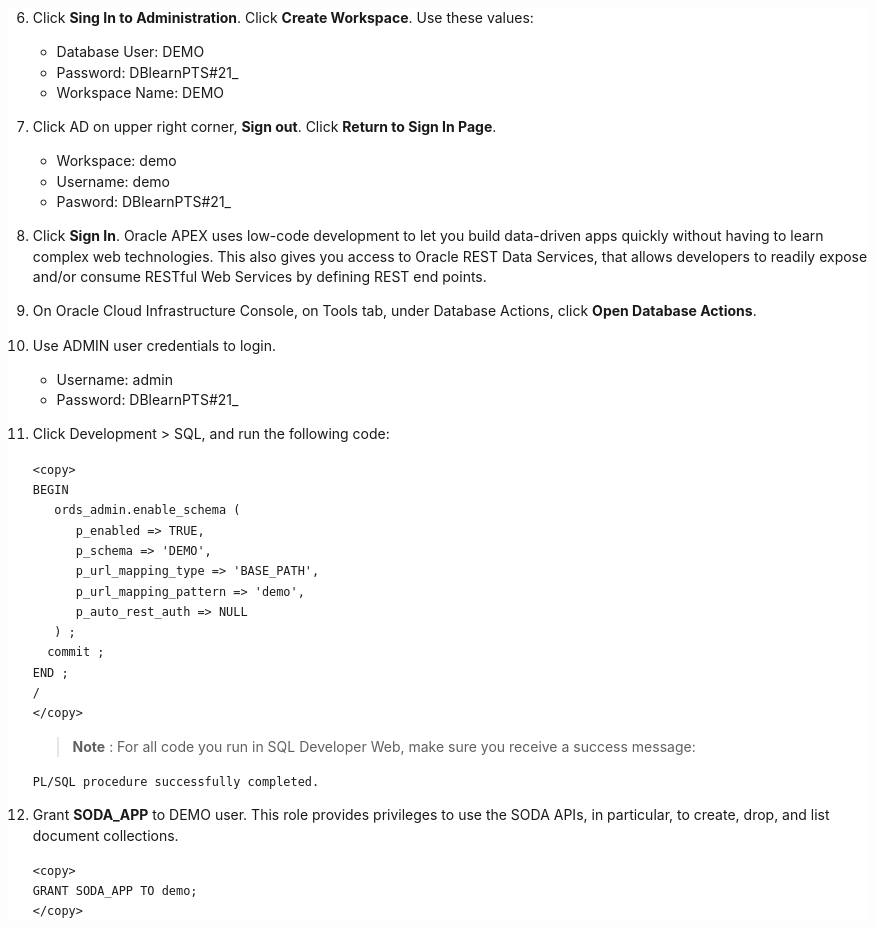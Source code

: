 6. Click **Sing In to Administration**. Click **Create Workspace**. Use these values:

    - Database User: DEMO
    - Password: DBlearnPTS#21_
    - Workspace Name: DEMO

7. Click AD on upper right corner, **Sign out**. Click **Return to Sign In Page**.

    - Workspace: demo
    - Username: demo
    - Pasword: DBlearnPTS#21_

8. Click **Sign In**. Oracle APEX uses low-code development to let you build data-driven apps quickly without having to learn complex web technologies. This also gives you access to Oracle REST Data Services, that allows developers to readily expose and/or consume RESTful Web Services by defining REST end points.

9. On Oracle Cloud Infrastructure Console, on Tools tab, under Database Actions, click **Open Database Actions**.

10. Use ADMIN user credentials to login.

    - Username: admin
    - Password: DBlearnPTS#21_

11. Click Development > SQL, and run the following code:

    ````
    <copy>
    BEGIN 
       ords_admin.enable_schema (
          p_enabled => TRUE,
          p_schema => 'DEMO',
          p_url_mapping_type => 'BASE_PATH',
          p_url_mapping_pattern => 'demo',
          p_auto_rest_auth => NULL
       ) ;
      commit ;
    END ; 
    /
    </copy>
    ````

    >**Note** : For all code you run in SQL Developer Web, make sure you receive a success message:

    ````
    PL/SQL procedure successfully completed.
    ````

12. Grant **SODA_APP** to DEMO user. This role provides privileges to use the SODA APIs, in particular, to create, drop, and list document collections.

    ````
    <copy>
    GRANT SODA_APP TO demo;
    </copy>
    ````
